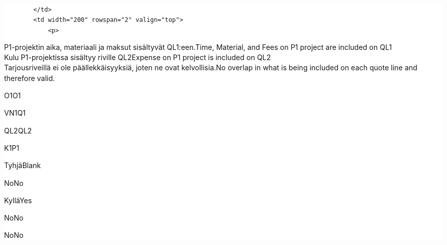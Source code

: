             </td>
            <td width="200" rowspan="2" valign="top">
                <p>
<span data-ttu-id="23b8a-250">P1-projektin aika, materiaali ja maksut sisältyvät QL1:een.</span><span class="sxs-lookup"><span data-stu-id="23b8a-250">Time, Material, and Fees on P1 project are included on QL1</span></span> <br>
<span data-ttu-id="23b8a-251">Kulu P1-projektissa sisältyy riville QL2</span><span class="sxs-lookup"><span data-stu-id="23b8a-251">Expense on P1 project is included on QL2</span></span> <br>
<span data-ttu-id="23b8a-252">Tarjousriveillä ei ole päällekkäisyyksiä, joten ne ovat kelvollisia.</span><span class="sxs-lookup"><span data-stu-id="23b8a-252">No overlap in what is being included on each quote line and therefore valid.</span></span>
                </p>
            </td>
        </tr>
        <tr>
            <td width="59" valign="top">
                <p>
<span data-ttu-id="23b8a-253">O1</span><span class="sxs-lookup"><span data-stu-id="23b8a-253">O1</span></span> </p>
            </td>
            <td width="39" valign="top">
                <p>
<span data-ttu-id="23b8a-254">VN1</span><span class="sxs-lookup"><span data-stu-id="23b8a-254">Q1</span></span> </p>
            </td>
            <td width="40" valign="top">
                <p>
<span data-ttu-id="23b8a-255">QL2</span><span class="sxs-lookup"><span data-stu-id="23b8a-255">QL2</span></span> </p>
            </td>
            <td width="41" valign="top">
                <p>
<span data-ttu-id="23b8a-256">K1</span><span class="sxs-lookup"><span data-stu-id="23b8a-256">P1</span></span> </p>
            </td>
            <td width="77" valign="top">
                <p>
<span data-ttu-id="23b8a-257">Tyhjä</span><span class="sxs-lookup"><span data-stu-id="23b8a-257">Blank</span></span> </p>
            </td>
            <td width="45" valign="top">
                <p>
<span data-ttu-id="23b8a-258">No</span><span class="sxs-lookup"><span data-stu-id="23b8a-258">No</span></span> </p>
            </td>
            <td width="46" valign="top">
                <p>
<span data-ttu-id="23b8a-259">Kyllä</span><span class="sxs-lookup"><span data-stu-id="23b8a-259">Yes</span></span> </p>
            </td>
            <td width="43" valign="top">
                <p>
<span data-ttu-id="23b8a-260">No</span><span class="sxs-lookup"><span data-stu-id="23b8a-260">No</span></span> </p>
            </td>
            <td width="41" valign="top">
                <p>
<span data-ttu-id="23b8a-261">No</span><span class="sxs-lookup"><span data-stu-id="23b8a-261">No</span></span> </p>
            </td>
        </tr>
        <tr>
            <td width="59" valign="top">
            </td>